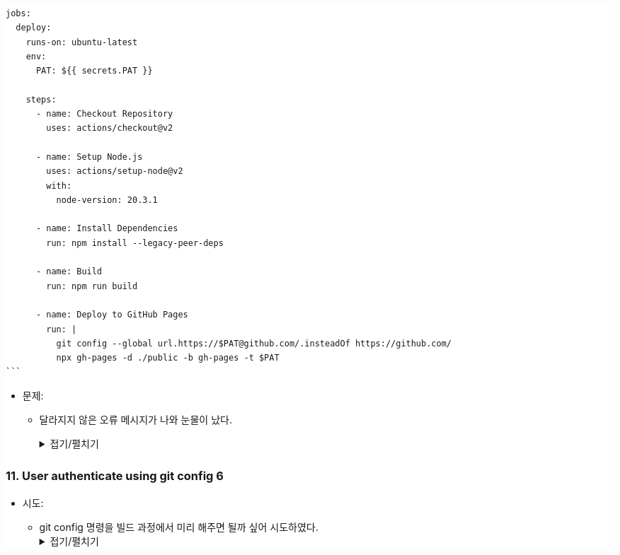     jobs:
      deploy:
        runs-on: ubuntu-latest
        env:
          PAT: ${{ secrets.PAT }}

        steps:
          - name: Checkout Repository
            uses: actions/checkout@v2

          - name: Setup Node.js
            uses: actions/setup-node@v2
            with:
              node-version: 20.3.1

          - name: Install Dependencies
            run: npm install --legacy-peer-deps

          - name: Build
            run: npm run build

          - name: Deploy to GitHub Pages
            run: |
              git config --global url.https://$PAT@github.com/.insteadOf https://github.com/
              npx gh-pages -d ./public -b gh-pages -t $PAT
    ```

</details>

- 문제:

  - 달라지지 않은 오류 메시지가 나와 눈물이 났다.
      <details>
      <summary>접기/펼치기</summary>
        ```bash
        Run git config --global user.name "USER NAME"
          git config --global user.name "USER NAME"
          git config --global user.email "USER@EMAIL.COM"
          npx gh-pages -d ./public -b gh-pages -t $ACCESS_TOKEN
          shell: /usr/bin/bash -e {0}
          env:
            ACCESS_TOKEN: ***
        fatal: could not read Username for 'https://github.com': No such device or address

        Error: Process completed with exit code 1.
        ```

    </details>

### 11. User authenticate using git config 6

- 시도:

  - git config 명령을 빌드 과정에서 미리 해주면 될까 싶어 시도하였다.
    <details>
    <summary>접기/펼치기</summary>
      ```yaml
      name: Build and Deploy
